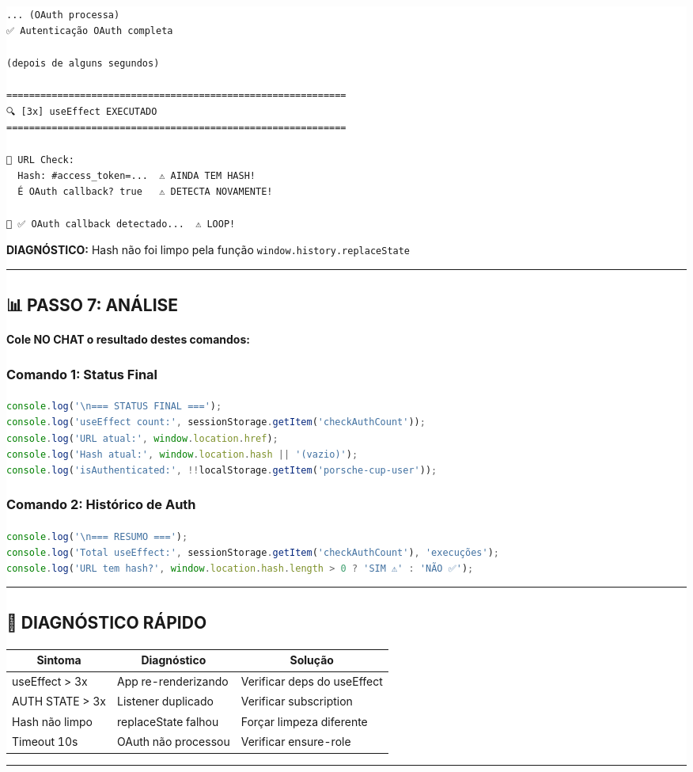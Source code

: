 ```
... (OAuth processa)
✅ Autenticação OAuth completa

(depois de alguns segundos)

============================================================
🔍 [3x] useEffect EXECUTADO
============================================================

📍 URL Check:
  Hash: #access_token=...  ⚠️ AINDA TEM HASH!
  É OAuth callback? true   ⚠️ DETECTA NOVAMENTE!

🔐 ✅ OAuth callback detectado...  ⚠️ LOOP!
```

**DIAGNÓSTICO:** Hash não foi limpo pela função `window.history.replaceState`

---

## 📊 PASSO 7: ANÁLISE

**Cole NO CHAT o resultado destes comandos:**

### **Comando 1: Status Final**
```javascript
console.log('\n=== STATUS FINAL ===');
console.log('useEffect count:', sessionStorage.getItem('checkAuthCount'));
console.log('URL atual:', window.location.href);
console.log('Hash atual:', window.location.hash || '(vazio)');
console.log('isAuthenticated:', !!localStorage.getItem('porsche-cup-user'));
```

### **Comando 2: Histórico de Auth**
```javascript
console.log('\n=== RESUMO ===');
console.log('Total useEffect:', sessionStorage.getItem('checkAuthCount'), 'execuções');
console.log('URL tem hash?', window.location.hash.length > 0 ? 'SIM ⚠️' : 'NÃO ✅');
```

---

## 🎯 DIAGNÓSTICO RÁPIDO

| Sintoma | Diagnóstico | Solução |
|---------|-------------|---------|
| useEffect > 3x | App re-renderizando | Verificar deps do useEffect |
| AUTH STATE > 3x | Listener duplicado | Verificar subscription |
| Hash não limpo | replaceState falhou | Forçar limpeza diferente |
| Timeout 10s | OAuth não processou | Verificar ensure-role |

---